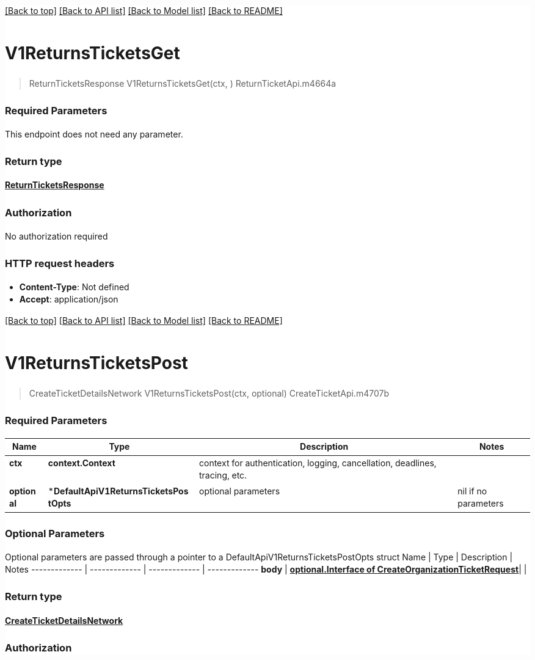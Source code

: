 [[Back to top]](#) [[Back to API list]](../README.md#documentation-for-api-endpoints) [[Back to Model list]](../README.md#documentation-for-models) [[Back to README]](../README.md)

# **V1ReturnsTicketsGet**
> ReturnTicketsResponse V1ReturnsTicketsGet(ctx, )
ReturnTicketApi.m4664a

### Required Parameters
This endpoint does not need any parameter.

### Return type

[**ReturnTicketsResponse**](ReturnTicketsResponse.md)

### Authorization

No authorization required

### HTTP request headers

 - **Content-Type**: Not defined
 - **Accept**: application/json

[[Back to top]](#) [[Back to API list]](../README.md#documentation-for-api-endpoints) [[Back to Model list]](../README.md#documentation-for-models) [[Back to README]](../README.md)

# **V1ReturnsTicketsPost**
> CreateTicketDetailsNetwork V1ReturnsTicketsPost(ctx, optional)
CreateTicketApi.m4707b

### Required Parameters

Name | Type | Description  | Notes
------------- | ------------- | ------------- | -------------
 **ctx** | **context.Context** | context for authentication, logging, cancellation, deadlines, tracing, etc.
 **optional** | ***DefaultApiV1ReturnsTicketsPostOpts** | optional parameters | nil if no parameters

### Optional Parameters
Optional parameters are passed through a pointer to a DefaultApiV1ReturnsTicketsPostOpts struct
Name | Type | Description  | Notes
------------- | ------------- | ------------- | -------------
 **body** | [**optional.Interface of CreateOrganizationTicketRequest**](CreateOrganizationTicketRequest.md)|  | 

### Return type

[**CreateTicketDetailsNetwork**](CreateTicketDetailsNetwork.md)

### Authorization
